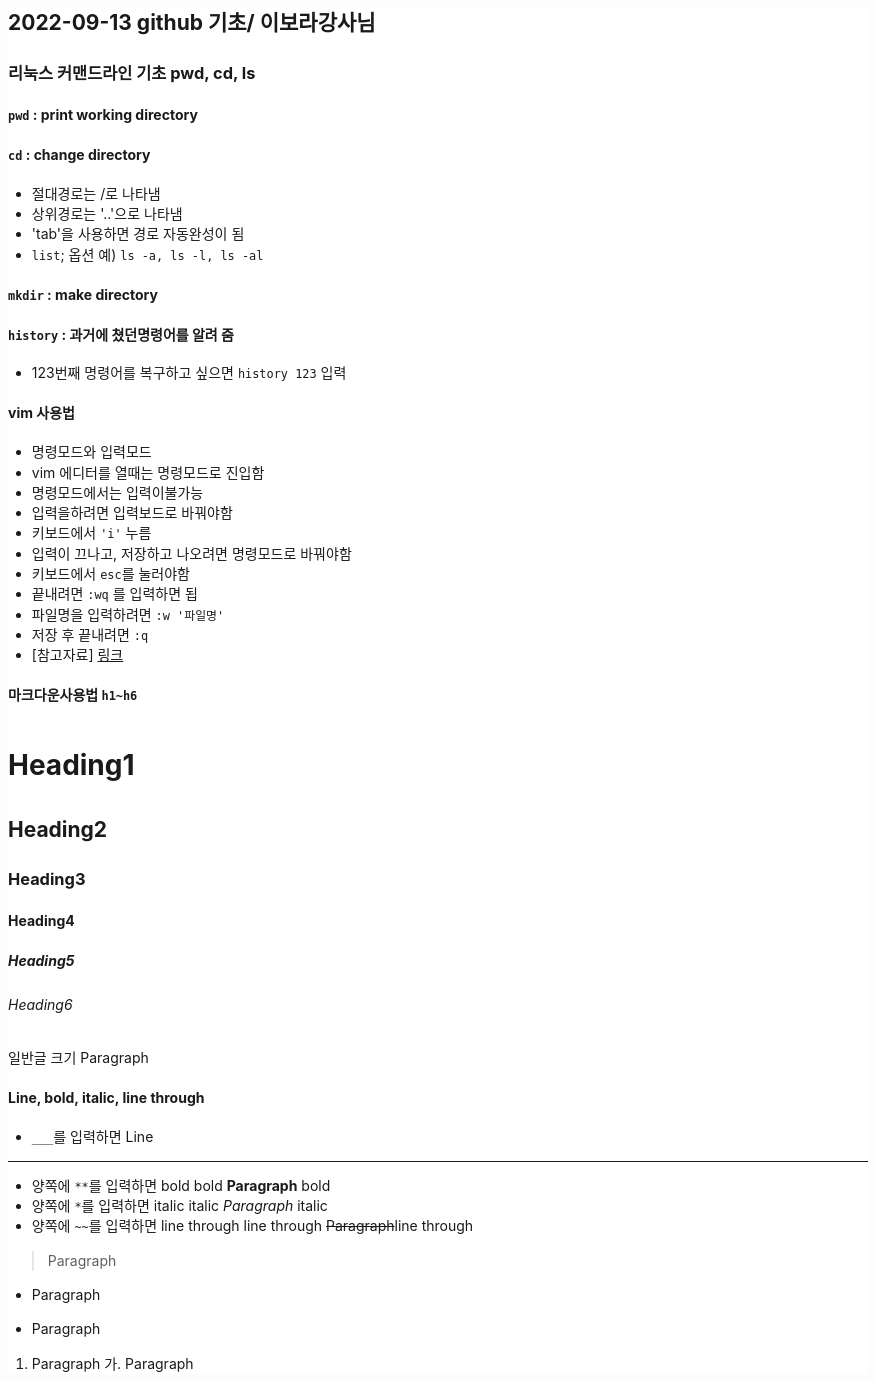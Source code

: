 ## 2022-09-13 github 기초/ 이보라강사님
### 리눅스 커맨드라인 기초 pwd, cd, ls
#### `pwd` : print working directory
#### `cd` : change directory
 - 절대경로는 /로 나타냄
 - 상위경로는 '..'으로 나타냄
 - 'tab'을 사용하면 경로 자동완성이 됨
 - `list`; 옵션 예) `ls -a, ls -l, ls -al`
#### `mkdir` : make directory
#### `history` : 과거에 쳤던명령어를 알려 줌
 - 123번째 명령어를 복구하고 싶으면 `history 123` 입력
#### vim 사용법
- 명령모드와 입력모드
- vim 에디터를 열때는 명령모드로 진입함
- 명령모드에서는 입력이불가능
- 입력을하려면 입력보드로 바꿔야함
- 키보드에서 `'i'` 누름
- 입력이 끄나고, 저장하고 나오려면 명령모드로 바꿔야함
- 키보드에서 `esc`를 눌러야함
- 끝내려면 `:wq` 를 입력하면 됩
- 파일명을 입력하려면 `:w '파일명'`
- 저장 후 끝내려면 `:q`
- [참고자료] [링크](https://ssayebee.github.io/wiki/how_to_use_vim.html)
#### 마크다운사용법 `h1~h6`

# Heading1
## Heading2
### Heading3
#### Heading4
##### Heading5
###### Heading6
일반글 크기 Paragraph


#### Line, bold, italic, line through
- `___`를 입력하면 Line
___
- 양쪽에 `**`를 입력하면 bold
bold **Paragraph** bold
- 양쪽에 `*`를 입력하면 italic
italic *Paragraph* italic
- 양쪽에 `~~`를 입력하면 line through
line through ~~Paragraph~~line through
> Paragraph 
* Paragraph
- Paragraph
1. Paragraph
가. Paragraph


[id]: URL "Optional Title here"
[googlelink]: https://google.com "Go google"